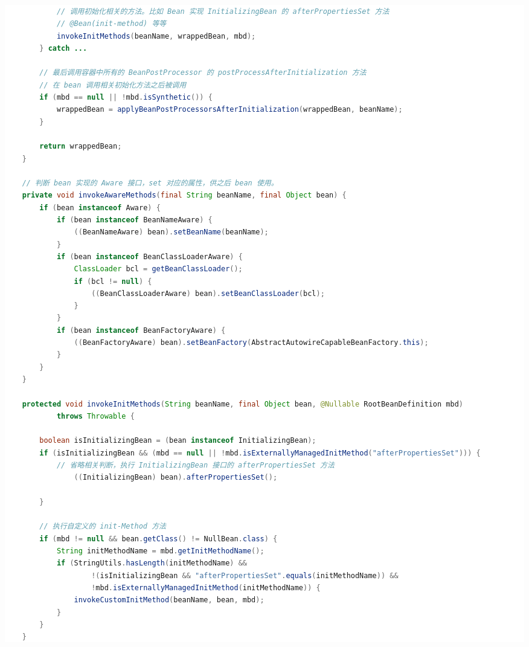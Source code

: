 ```java
            // 调用初始化相关的方法。比如 Bean 实现 InitializingBean 的 afterPropertiesSet 方法
            // @Bean(init-method) 等等
			invokeInitMethods(beanName, wrappedBean, mbd);
		} catch ...
            
        // 最后调用容器中所有的 BeanPostProcessor 的 postProcessAfterInitialization 方法
        // 在 bean 调用相关初始化方法之后被调用
		if (mbd == null || !mbd.isSynthetic()) {
			wrappedBean = applyBeanPostProcessorsAfterInitialization(wrappedBean, beanName);
		}

		return wrappedBean;
	}

	// 判断 bean 实现的 Aware 接口，set 对应的属性，供之后 bean 使用。
	private void invokeAwareMethods(final String beanName, final Object bean) {
		if (bean instanceof Aware) {
			if (bean instanceof BeanNameAware) {
				((BeanNameAware) bean).setBeanName(beanName);
			}
			if (bean instanceof BeanClassLoaderAware) {
				ClassLoader bcl = getBeanClassLoader();
				if (bcl != null) {
					((BeanClassLoaderAware) bean).setBeanClassLoader(bcl);
				}
			}
			if (bean instanceof BeanFactoryAware) {
				((BeanFactoryAware) bean).setBeanFactory(AbstractAutowireCapableBeanFactory.this);
			}
		}
	}

	protected void invokeInitMethods(String beanName, final Object bean, @Nullable RootBeanDefinition mbd)
			throws Throwable {

		boolean isInitializingBean = (bean instanceof InitializingBean);
		if (isInitializingBean && (mbd == null || !mbd.isExternallyManagedInitMethod("afterPropertiesSet"))) {
			// 省略相关判断，执行 InitializingBean 接口的 afterPropertiesSet 方法
				((InitializingBean) bean).afterPropertiesSet();
			
		}
        
        // 执行自定义的 init-Method 方法
		if (mbd != null && bean.getClass() != NullBean.class) {
			String initMethodName = mbd.getInitMethodName();
			if (StringUtils.hasLength(initMethodName) &&
					!(isInitializingBean && "afterPropertiesSet".equals(initMethodName)) &&
					!mbd.isExternallyManagedInitMethod(initMethodName)) {
				invokeCustomInitMethod(beanName, bean, mbd);
			}
		}
	}

```

